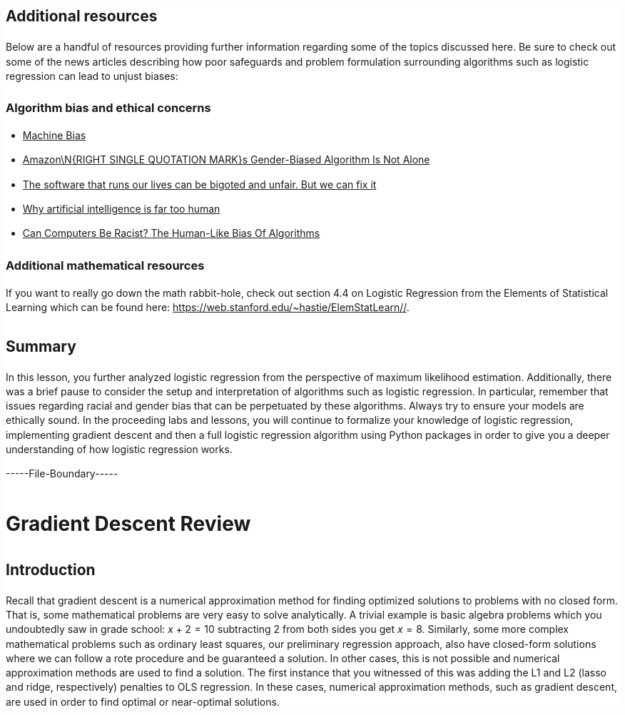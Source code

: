 ## Additional resources

Below are a handful of resources providing further information regarding some of the topics discussed here. Be sure to check out some of the news articles describing how poor safeguards and problem formulation surrounding algorithms such as logistic regression can lead to unjust biases:

### Algorithm bias and ethical concerns

- [Machine Bias](https://www.propublica.org/article/machine-bias-risk-assessments-in-criminal-sentencing)

- [Amazon\N{RIGHT SINGLE QUOTATION MARK}s Gender-Biased Algorithm Is Not Alone](https://www.bloomberg.com/opinion/articles/2018-10-16/amazon-s-gender-biased-algorithm-is-not-alone)

- [The software that runs our lives can be bigoted and unfair. But we can fix it](https://www.bostonglobe.com/business/2017/12/21/the-software-that-runs-our-lives-can-bigoted-and-unfair-but-can-fix/RK4xG4gYxcVNVTIubeC1JI/story.html)

- [Why artificial intelligence is far too human](https://www.bostonglobe.com/ideas/2017/07/07/why-artificial-intelligence-far-too-human/jvG77QR5xPbpwBL2ApAFAN/story.html)

- [Can Computers Be Racist? The Human-Like Bias Of Algorithms](https://www.npr.org/2016/03/14/470427605/can-computers-be-racist-the-human-like-bias-of-algorithms)

### Additional mathematical resources

If you want to really go down the math rabbit-hole, check out section 4.4 on Logistic Regression from the Elements of Statistical Learning which can be found here: https://web.stanford.edu/~hastie/ElemStatLearn//.

## Summary

In this lesson, you further analyzed logistic regression from the perspective of maximum likelihood estimation. Additionally, there was a brief pause to consider the setup and interpretation of algorithms such as logistic regression. In particular, remember that issues regarding racial and gender bias that can be perpetuated by these algorithms. Always try to ensure your models are ethically sound. In the proceeding labs and lessons, you will continue to formalize your knowledge of logistic regression, implementing gradient descent and then a full logistic regression algorithm using Python packages in order to give you a deeper understanding of how logistic regression works.


-----File-Boundary-----
# Gradient Descent Review

## Introduction

Recall that gradient descent is a numerical approximation method for finding optimized solutions to problems with no closed form. That is, some mathematical problems are very easy to solve analytically. A trivial example is basic algebra problems which you undoubtedly saw in grade school:
$x + 2 = 10$ subtracting 2 from both sides you get $x = 8$. Similarly, some more complex mathematical problems such as ordinary least squares, our preliminary regression approach, also have closed-form solutions where we can follow a rote procedure and be guaranteed a solution. In other cases, this is not possible and numerical approximation methods are used to find a solution. The first instance that you witnessed of this was adding the L1 and L2 (lasso and ridge, respectively) penalties to OLS regression. In these cases, numerical approximation methods, such as gradient descent, are used in order to find optimal or near-optimal solutions.
